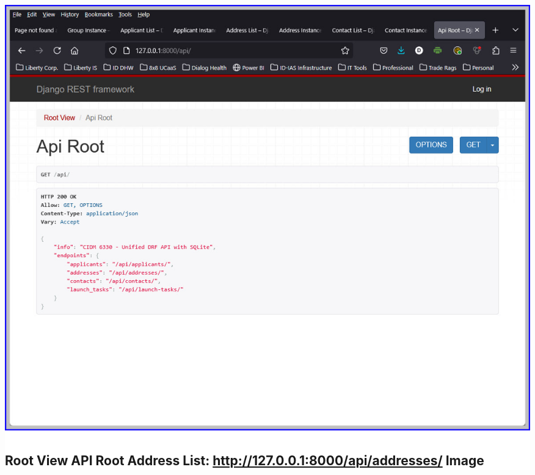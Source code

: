 ![http://127.0.0.1:8000/api/ Image](Root_View_API_Root.jpg)

## Root View API Root Address List: http://127.0.0.1:8000/api/addresses/ Image